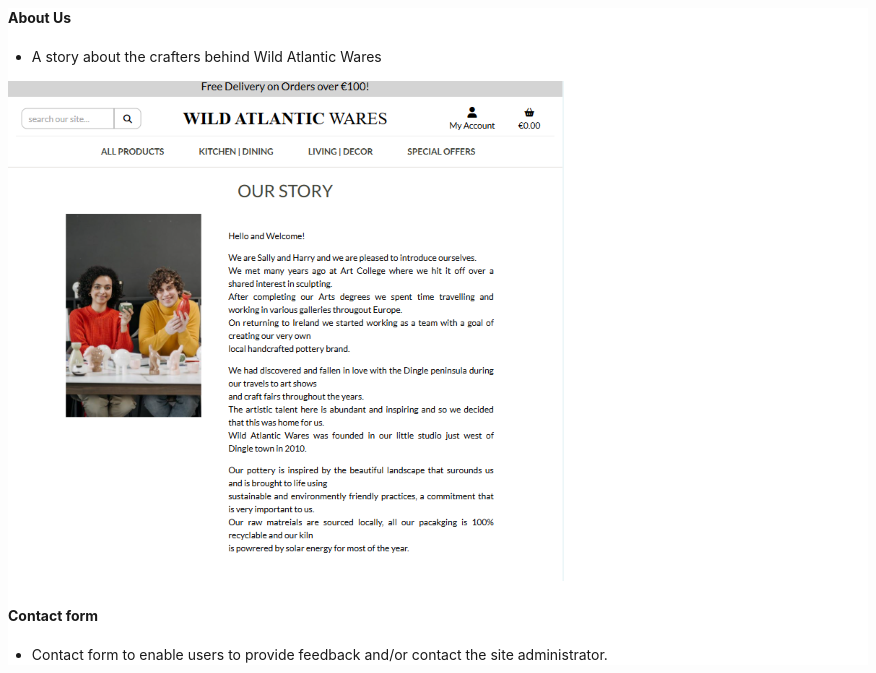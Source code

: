 #### About Us
 - A story about the crafters behind Wild Atlantic Wares

  ![About us](/static/docs/images/about_us.PNG)

#### Contact form
 - Contact form to enable users to provide feedback and/or contact the site administrator.
